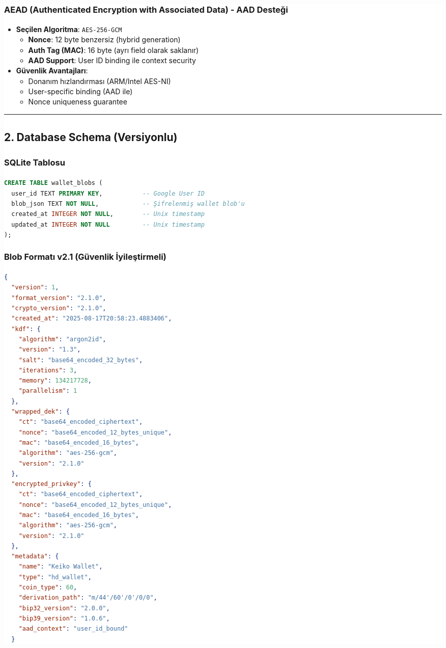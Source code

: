 ### AEAD (Authenticated Encryption with Associated Data) - AAD Desteği
- **Seçilen Algoritma**: `AES-256-GCM`
  - **Nonce**: 12 byte benzersiz (hybrid generation)
  - **Auth Tag (MAC)**: 16 byte (ayrı field olarak saklanır)
  - **AAD Support**: User ID binding ile context security
- **Güvenlik Avantajları**:
  - Donanım hızlandırması (ARM/Intel AES-NI)
  - User-specific binding (AAD ile)
  - Nonce uniqueness guarantee

---

## 2. Database Schema (Versiyonlu)

### SQLite Tablosu
```sql
CREATE TABLE wallet_blobs (
  user_id TEXT PRIMARY KEY,           -- Google User ID
  blob_json TEXT NOT NULL,            -- Şifrelenmiş wallet blob'u
  created_at INTEGER NOT NULL,        -- Unix timestamp
  updated_at INTEGER NOT NULL         -- Unix timestamp
);
```

### Blob Formatı v2.1 (Güvenlik İyileştirmeli)
```json
{
  "version": 1,
  "format_version": "2.1.0",
  "crypto_version": "2.1.0",
  "created_at": "2025-08-17T20:58:23.4883406",
  "kdf": {
    "algorithm": "argon2id",
    "version": "1.3",
    "salt": "base64_encoded_32_bytes",
    "iterations": 3,
    "memory": 134217728,
    "parallelism": 1
  },
  "wrapped_dek": {
    "ct": "base64_encoded_ciphertext",
    "nonce": "base64_encoded_12_bytes_unique",
    "mac": "base64_encoded_16_bytes",
    "algorithm": "aes-256-gcm",
    "version": "2.1.0"
  },
  "encrypted_privkey": {
    "ct": "base64_encoded_ciphertext",
    "nonce": "base64_encoded_12_bytes_unique",
    "mac": "base64_encoded_16_bytes",
    "algorithm": "aes-256-gcm", 
    "version": "2.1.0"
  },
  "metadata": {
    "name": "Keiko Wallet",
    "type": "hd_wallet",
    "coin_type": 60,
    "derivation_path": "m/44'/60'/0'/0/0",
    "bip32_version": "2.0.0",
    "bip39_version": "1.0.6",
    "aad_context": "user_id_bound"
  }
```